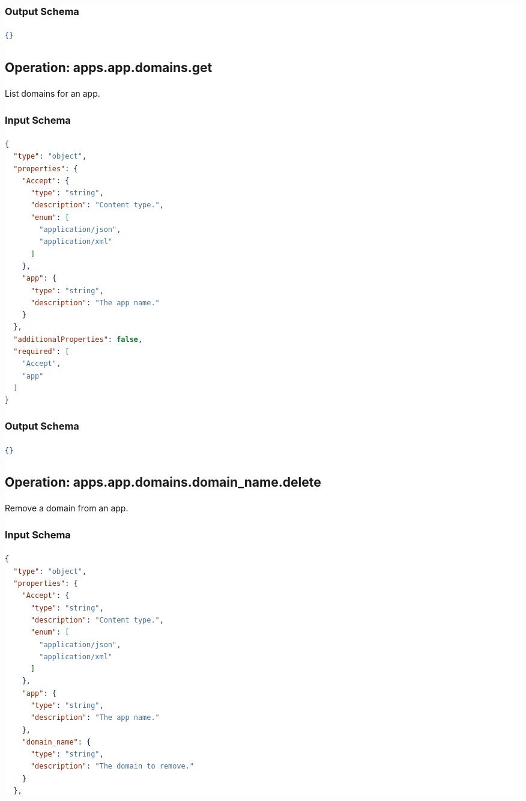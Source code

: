 ### Output Schema
```json
{}
```
## Operation: apps.app.domains.get
List domains for an app.

### Input Schema
```json
{
  "type": "object",
  "properties": {
    "Accept": {
      "type": "string",
      "description": "Content type.",
      "enum": [
        "application/json",
        "application/xml"
      ]
    },
    "app": {
      "type": "string",
      "description": "The app name."
    }
  },
  "additionalProperties": false,
  "required": [
    "Accept",
    "app"
  ]
}
```
### Output Schema
```json
{}
```
## Operation: apps.app.domains.domain_name.delete
Remove a domain from an app.

### Input Schema
```json
{
  "type": "object",
  "properties": {
    "Accept": {
      "type": "string",
      "description": "Content type.",
      "enum": [
        "application/json",
        "application/xml"
      ]
    },
    "app": {
      "type": "string",
      "description": "The app name."
    },
    "domain_name": {
      "type": "string",
      "description": "The domain to remove."
    }
  },
```